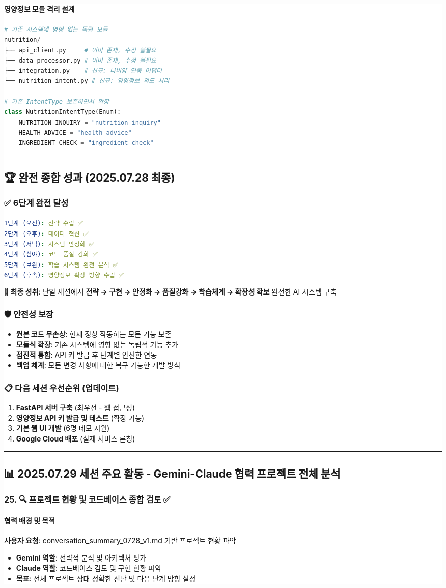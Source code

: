 #### 영양정보 모듈 격리 설계
```python
# 기존 시스템에 영향 없는 독립 모듈
nutrition/
├── api_client.py     # 이미 존재, 수정 불필요
├── data_processor.py # 이미 존재, 수정 불필요  
├── integration.py    # 신규: 나비얌 연동 어댑터
└── nutrition_intent.py # 신규: 영양정보 의도 처리

# 기존 IntentType 보존하면서 확장
class NutritionIntentType(Enum):
    NUTRITION_INQUIRY = "nutrition_inquiry"
    HEALTH_ADVICE = "health_advice"
    INGREDIENT_CHECK = "ingredient_check"
```

---

## 🏆 **완전 종합 성과** (2025.07.28 최종)

### ✅ **6단계 완전 달성**
```yaml
1단계 (오전): 전략 수립 ✅
2단계 (오후): 데이터 혁신 ✅  
3단계 (저녁): 시스템 안정화 ✅
4단계 (심야): 코드 품질 강화 ✅
5단계 (보완): 학습 시스템 완전 분석 ✅
6단계 (후속): 영양정보 확장 방향 수립 ✅
```

**🎯 최종 성취**: 단일 세션에서 **전략 → 구현 → 안정화 → 품질강화 → 학습체계 → 확장성 확보** 완전한 AI 시스템 구축

### 🛡️ **안전성 보장**
- **원본 코드 무손상**: 현재 정상 작동하는 모든 기능 보존
- **모듈식 확장**: 기존 시스템에 영향 없는 독립적 기능 추가
- **점진적 통합**: API 키 발급 후 단계별 안전한 연동
- **백업 체계**: 모든 변경 사항에 대한 복구 가능한 개발 방식

### 📋 **다음 세션 우선순위** (업데이트)
1. **FastAPI 서버 구축** (최우선 - 웹 접근성)
2. **영양정보 API 키 발급 및 테스트** (확장 기능)
3. **기본 웹 UI 개발** (6명 데모 지원)
4. **Google Cloud 배포** (실제 서비스 론칭)

---

## 📊 2025.07.29 세션 주요 활동 - Gemini-Claude 협력 프로젝트 전체 분석

### 25. **🔍 프로젝트 현황 및 코드베이스 종합 검토** ✅

#### 협력 배경 및 목적
**사용자 요청**: conversation_summary_0728_v1.md 기반 프로젝트 현황 파악
- **Gemini 역할**: 전략적 분석 및 아키텍처 평가
- **Claude 역할**: 코드베이스 검토 및 구현 현황 파악
- **목표**: 전체 프로젝트 상태 정확한 진단 및 다음 단계 방향 설정
